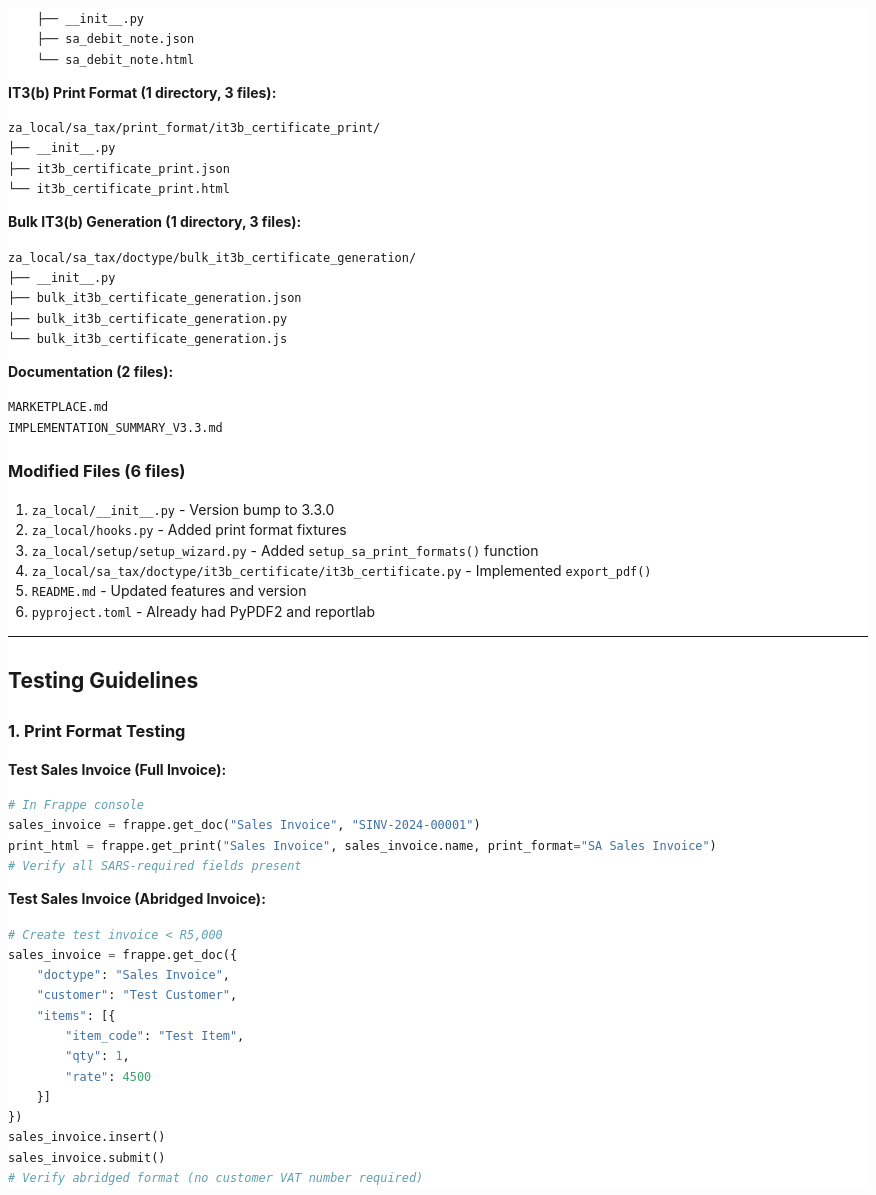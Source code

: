 ```
    ├── __init__.py
    ├── sa_debit_note.json
    └── sa_debit_note.html
```

**IT3(b) Print Format (1 directory, 3 files):**
```
za_local/sa_tax/print_format/it3b_certificate_print/
├── __init__.py
├── it3b_certificate_print.json
└── it3b_certificate_print.html
```

**Bulk IT3(b) Generation (1 directory, 3 files):**
```
za_local/sa_tax/doctype/bulk_it3b_certificate_generation/
├── __init__.py
├── bulk_it3b_certificate_generation.json
├── bulk_it3b_certificate_generation.py
└── bulk_it3b_certificate_generation.js
```

**Documentation (2 files):**
```
MARKETPLACE.md
IMPLEMENTATION_SUMMARY_V3.3.md
```

### Modified Files (6 files)

1. `za_local/__init__.py` - Version bump to 3.3.0
2. `za_local/hooks.py` - Added print format fixtures
3. `za_local/setup/setup_wizard.py` - Added `setup_sa_print_formats()` function
4. `za_local/sa_tax/doctype/it3b_certificate/it3b_certificate.py` - Implemented `export_pdf()`
5. `README.md` - Updated features and version
6. `pyproject.toml` - Already had PyPDF2 and reportlab

---

## Testing Guidelines

### 1. Print Format Testing

**Test Sales Invoice (Full Invoice):**
```python
# In Frappe console
sales_invoice = frappe.get_doc("Sales Invoice", "SINV-2024-00001")
print_html = frappe.get_print("Sales Invoice", sales_invoice.name, print_format="SA Sales Invoice")
# Verify all SARS-required fields present
```

**Test Sales Invoice (Abridged Invoice):**
```python
# Create test invoice < R5,000
sales_invoice = frappe.get_doc({
    "doctype": "Sales Invoice",
    "customer": "Test Customer",
    "items": [{
        "item_code": "Test Item",
        "qty": 1,
        "rate": 4500
    }]
})
sales_invoice.insert()
sales_invoice.submit()
# Verify abridged format (no customer VAT number required)
```